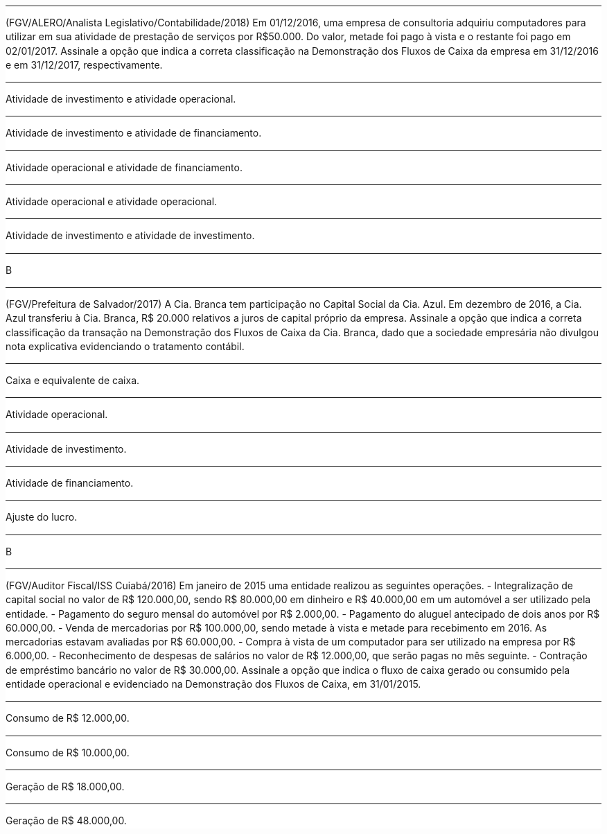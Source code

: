 ****
(FGV/ALERO/Analista Legislativo/Contabilidade/2018) Em 01/12/2016, uma empresa de consultoria adquiriu computadores para utilizar em sua atividade de prestação de serviços por R$50.000. Do valor, metade foi pago à vista e o restante foi pago em 02/01/2017.
Assinale a opção que indica a correta classificação na Demonstração dos Fluxos de Caixa da empresa em 31/12/2016 e em 31/12/2017, respectivamente.
***
Atividade de investimento e atividade operacional.
***
Atividade de investimento e atividade de financiamento.
***
Atividade operacional e atividade de financiamento.
***
Atividade operacional e atividade operacional.
***
Atividade de investimento e atividade de investimento.
***
B
****
(FGV/Prefeitura de Salvador/2017) A Cia. Branca tem participação no Capital Social da Cia. Azul.
Em dezembro de 2016, a Cia. Azul transferiu à Cia. Branca, R$ 20.000 relativos a juros de capital próprio da empresa.
Assinale a opção que indica a correta classificação da transação na Demonstração dos Fluxos de Caixa da Cia. Branca, dado que a sociedade empresária não divulgou nota explicativa evidenciando o tratamento contábil.
***
Caixa e equivalente de caixa.
***
Atividade operacional.
***
Atividade de investimento.
***
Atividade de financiamento.
***
Ajuste do lucro.
***
B
****
(FGV/Auditor Fiscal/ISS Cuiabá/2016) Em janeiro de 2015 uma entidade realizou as seguintes operações.
\- Integralização de capital social no valor de R$ 120.000,00, sendo R$ 80.000,00 em dinheiro e R$ 40.000,00 em um automóvel a ser utilizado pela entidade.
\- Pagamento do seguro mensal do automóvel por R$ 2.000,00.
\- Pagamento do aluguel antecipado de dois anos por R$ 60.000,00.
\- Venda de mercadorias por R$ 100.000,00, sendo metade à vista e metade para recebimento em 2016. As mercadorias estavam avaliadas por R$ 60.000,00.
\- Compra à vista de um computador para ser utilizado na empresa por R$ 6.000,00.
\- Reconhecimento de despesas de salários no valor de R$ 12.000,00, que serão pagas no mês seguinte.
\- Contração de empréstimo bancário no valor de R$ 30.000,00.
Assinale a opção que indica o fluxo de caixa gerado ou consumido pela entidade operacional e evidenciado na Demonstração dos Fluxos de Caixa, em 31/01/2015.
***
Consumo de R$ 12.000,00.
***
Consumo de R$ 10.000,00.
***
Geração de R$ 18.000,00.
***
Geração de R$ 48.000,00.